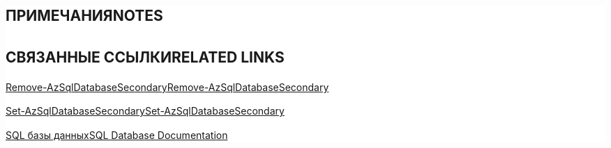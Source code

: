 ## <span data-ttu-id="a3553-166">ПРИМЕЧАНИЯ</span><span class="sxs-lookup"><span data-stu-id="a3553-166">NOTES</span></span>

## <span data-ttu-id="a3553-167">СВЯЗАННЫЕ ССЫЛКИ</span><span class="sxs-lookup"><span data-stu-id="a3553-167">RELATED LINKS</span></span>

[<span data-ttu-id="a3553-168">Remove-AzSqlDatabaseSecondary</span><span class="sxs-lookup"><span data-stu-id="a3553-168">Remove-AzSqlDatabaseSecondary</span></span>](./Remove-AzSqlDatabaseSecondary.md)

[<span data-ttu-id="a3553-169">Set-AzSqlDatabaseSecondary</span><span class="sxs-lookup"><span data-stu-id="a3553-169">Set-AzSqlDatabaseSecondary</span></span>](./Set-AzSqlDatabaseSecondary.md)

[<span data-ttu-id="a3553-170">SQL базы данных</span><span class="sxs-lookup"><span data-stu-id="a3553-170">SQL Database Documentation</span></span>](https://docs.microsoft.com/azure/sql-database/)
